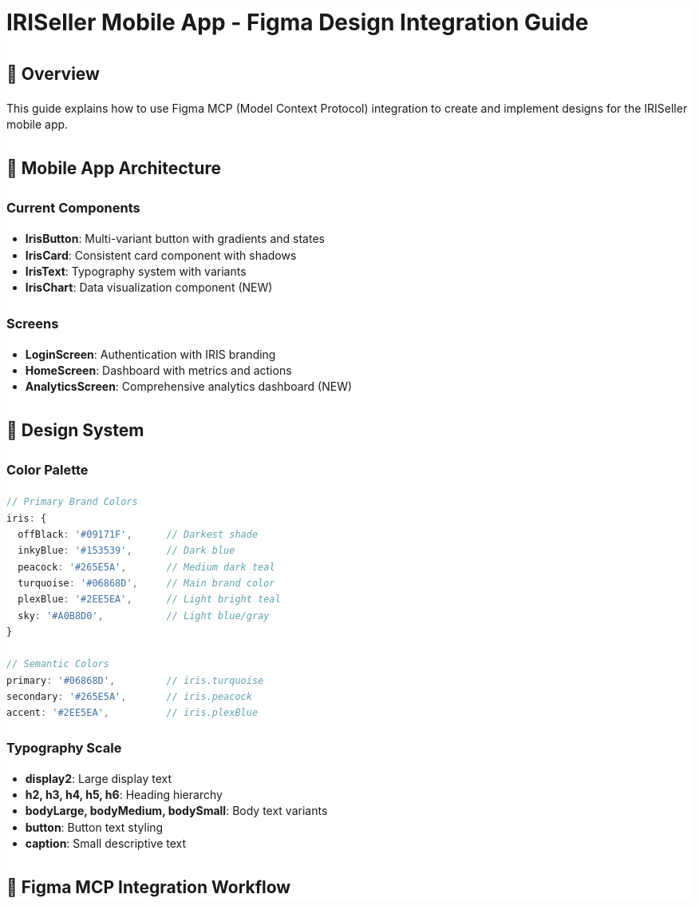 # IRISeller Mobile App - Figma Design Integration Guide

## 🎨 Overview

This guide explains how to use Figma MCP (Model Context Protocol) integration to create and implement designs for the IRISeller mobile app.

## 📱 Mobile App Architecture

### Current Components
- **IrisButton**: Multi-variant button with gradients and states
- **IrisCard**: Consistent card component with shadows
- **IrisText**: Typography system with variants
- **IrisChart**: Data visualization component (NEW)

### Screens
- **LoginScreen**: Authentication with IRIS branding
- **HomeScreen**: Dashboard with metrics and actions
- **AnalyticsScreen**: Comprehensive analytics dashboard (NEW)

## 🎯 Design System

### Color Palette
```typescript
// Primary Brand Colors
iris: {
  offBlack: '#09171F',      // Darkest shade
  inkyBlue: '#153539',      // Dark blue
  peacock: '#265E5A',       // Medium dark teal
  turquoise: '#06868D',     // Main brand color
  plexBlue: '#2EE5EA',      // Light bright teal
  sky: '#A0B8D0',           // Light blue/gray
}

// Semantic Colors
primary: '#06868D',         // iris.turquoise
secondary: '#265E5A',       // iris.peacock
accent: '#2EE5EA',          // iris.plexBlue
```

### Typography Scale
- **display2**: Large display text
- **h2, h3, h4, h5, h6**: Heading hierarchy
- **bodyLarge, bodyMedium, bodySmall**: Body text variants
- **button**: Button text styling
- **caption**: Small descriptive text

## 🚀 Figma MCP Integration Workflow
